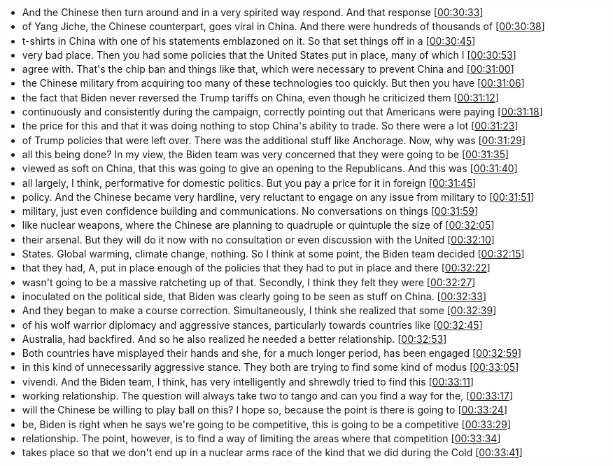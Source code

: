 *  And the Chinese then turn around and in a very spirited way respond. And that response [[00:30:33](https://www.youtube.com/watch?v=I7E_lI_c-JI&t=1833.1200000000001s)]
*  of Yang Jiche, the Chinese counterpart, goes viral in China. And there were hundreds of thousands of [[00:30:38](https://www.youtube.com/watch?v=I7E_lI_c-JI&t=1838.72s)]
*  t-shirts in China with one of his statements emblazoned on it. So that set things off in a [[00:30:45](https://www.youtube.com/watch?v=I7E_lI_c-JI&t=1845.6000000000001s)]
*  very bad place. Then you had some policies that the United States put in place, many of which I [[00:30:53](https://www.youtube.com/watch?v=I7E_lI_c-JI&t=1853.28s)]
*  agree with. That's the chip ban and things like that, which were necessary to prevent China and [[00:31:00](https://www.youtube.com/watch?v=I7E_lI_c-JI&t=1860.08s)]
*  the Chinese military from acquiring too many of these technologies too quickly. But then you have [[00:31:06](https://www.youtube.com/watch?v=I7E_lI_c-JI&t=1866.24s)]
*  the fact that Biden never reversed the Trump tariffs on China, even though he criticized them [[00:31:12](https://www.youtube.com/watch?v=I7E_lI_c-JI&t=1872.24s)]
*  continuously and consistently during the campaign, correctly pointing out that Americans were paying [[00:31:18](https://www.youtube.com/watch?v=I7E_lI_c-JI&t=1878.08s)]
*  the price for this and that it was doing nothing to stop China's ability to trade. So there were a lot [[00:31:23](https://www.youtube.com/watch?v=I7E_lI_c-JI&t=1883.92s)]
*  of Trump policies that were left over. There was the additional stuff like Anchorage. Now, why was [[00:31:29](https://www.youtube.com/watch?v=I7E_lI_c-JI&t=1889.28s)]
*  all this being done? In my view, the Biden team was very concerned that they were going to be [[00:31:35](https://www.youtube.com/watch?v=I7E_lI_c-JI&t=1895.04s)]
*  viewed as soft on China, that this was going to give an opening to the Republicans. And this was [[00:31:40](https://www.youtube.com/watch?v=I7E_lI_c-JI&t=1900.72s)]
*  all largely, I think, performative for domestic politics. But you pay a price for it in foreign [[00:31:45](https://www.youtube.com/watch?v=I7E_lI_c-JI&t=1905.92s)]
*  policy. And the Chinese became very hardline, very reluctant to engage on any issue from military to [[00:31:51](https://www.youtube.com/watch?v=I7E_lI_c-JI&t=1911.6s)]
*  military, just even confidence building and communications. No conversations on things [[00:31:59](https://www.youtube.com/watch?v=I7E_lI_c-JI&t=1919.52s)]
*  like nuclear weapons, where the Chinese are planning to quadruple or quintuple the size of [[00:32:05](https://www.youtube.com/watch?v=I7E_lI_c-JI&t=1925.92s)]
*  their arsenal. But they will do it now with no consultation or even discussion with the United [[00:32:10](https://www.youtube.com/watch?v=I7E_lI_c-JI&t=1930.32s)]
*  States. Global warming, climate change, nothing. So I think at some point, the Biden team decided [[00:32:15](https://www.youtube.com/watch?v=I7E_lI_c-JI&t=1935.68s)]
*  that they had, A, put in place enough of the policies that they had to put in place and there [[00:32:22](https://www.youtube.com/watch?v=I7E_lI_c-JI&t=1942.8s)]
*  wasn't going to be a massive ratcheting up of that. Secondly, I think they felt they were [[00:32:27](https://www.youtube.com/watch?v=I7E_lI_c-JI&t=1947.76s)]
*  inoculated on the political side, that Biden was clearly going to be seen as stuff on China. [[00:32:33](https://www.youtube.com/watch?v=I7E_lI_c-JI&t=1953.28s)]
*  And they began to make a course correction. Simultaneously, I think she realized that some [[00:32:39](https://www.youtube.com/watch?v=I7E_lI_c-JI&t=1959.28s)]
*  of his wolf warrior diplomacy and aggressive stances, particularly towards countries like [[00:32:45](https://www.youtube.com/watch?v=I7E_lI_c-JI&t=1965.68s)]
*  Australia, had backfired. And so he also realized he needed a better relationship. [[00:32:53](https://www.youtube.com/watch?v=I7E_lI_c-JI&t=1973.04s)]
*  Both countries have misplayed their hands and she, for a much longer period, has been engaged [[00:32:59](https://www.youtube.com/watch?v=I7E_lI_c-JI&t=1979.44s)]
*  in this kind of unnecessarily aggressive stance. They both are trying to find some kind of modus [[00:33:05](https://www.youtube.com/watch?v=I7E_lI_c-JI&t=1985.52s)]
*  vivendi. And the Biden team, I think, has very intelligently and shrewdly tried to find this [[00:33:11](https://www.youtube.com/watch?v=I7E_lI_c-JI&t=1991.3600000000001s)]
*  working relationship. The question will always take two to tango and can you find a way for the, [[00:33:17](https://www.youtube.com/watch?v=I7E_lI_c-JI&t=1997.36s)]
*  will the Chinese be willing to play ball on this? I hope so, because the point is there is going to [[00:33:24](https://www.youtube.com/watch?v=I7E_lI_c-JI&t=2004.1599999999999s)]
*  be, Biden is right when he says we're going to be competitive, this is going to be a competitive [[00:33:29](https://www.youtube.com/watch?v=I7E_lI_c-JI&t=2009.9199999999998s)]
*  relationship. The point, however, is to find a way of limiting the areas where that competition [[00:33:34](https://www.youtube.com/watch?v=I7E_lI_c-JI&t=2014.08s)]
*  takes place so that we don't end up in a nuclear arms race of the kind that we did during the Cold [[00:33:41](https://www.youtube.com/watch?v=I7E_lI_c-JI&t=2021.1999999999998s)]
